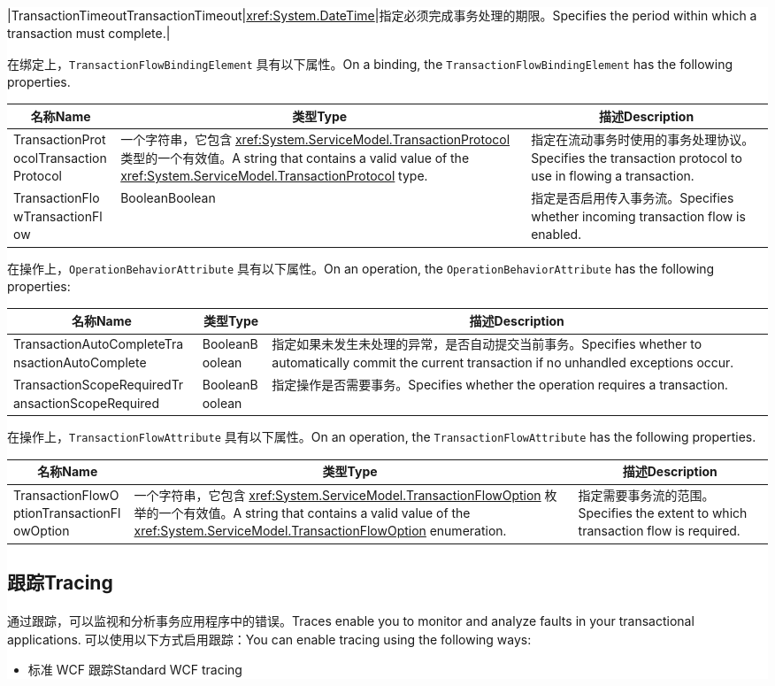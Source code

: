 |<span data-ttu-id="7c1c7-183">TransactionTimeout</span><span class="sxs-lookup"><span data-stu-id="7c1c7-183">TransactionTimeout</span></span>|<xref:System.DateTime>|<span data-ttu-id="7c1c7-184">指定必须完成事务处理的期限。</span><span class="sxs-lookup"><span data-stu-id="7c1c7-184">Specifies the period within which a transaction must complete.</span></span>|  
  
 <span data-ttu-id="7c1c7-185">在绑定上，`TransactionFlowBindingElement` 具有以下属性。</span><span class="sxs-lookup"><span data-stu-id="7c1c7-185">On a binding, the `TransactionFlowBindingElement` has the following properties.</span></span>  
  
|<span data-ttu-id="7c1c7-186">名称</span><span class="sxs-lookup"><span data-stu-id="7c1c7-186">Name</span></span>|<span data-ttu-id="7c1c7-187">类型</span><span class="sxs-lookup"><span data-stu-id="7c1c7-187">Type</span></span>|<span data-ttu-id="7c1c7-188">描述</span><span class="sxs-lookup"><span data-stu-id="7c1c7-188">Description</span></span>|  
|----------|----------|-----------------|  
|<span data-ttu-id="7c1c7-189">TransactionProtocol</span><span class="sxs-lookup"><span data-stu-id="7c1c7-189">TransactionProtocol</span></span>|<span data-ttu-id="7c1c7-190">一个字符串，它包含 <xref:System.ServiceModel.TransactionProtocol> 类型的一个有效值。</span><span class="sxs-lookup"><span data-stu-id="7c1c7-190">A string that contains a valid value of the <xref:System.ServiceModel.TransactionProtocol> type.</span></span>|<span data-ttu-id="7c1c7-191">指定在流动事务时使用的事务处理协议。</span><span class="sxs-lookup"><span data-stu-id="7c1c7-191">Specifies the transaction protocol to use in flowing a transaction.</span></span>|  
|<span data-ttu-id="7c1c7-192">TransactionFlow</span><span class="sxs-lookup"><span data-stu-id="7c1c7-192">TransactionFlow</span></span>|<span data-ttu-id="7c1c7-193">Boolean</span><span class="sxs-lookup"><span data-stu-id="7c1c7-193">Boolean</span></span>|<span data-ttu-id="7c1c7-194">指定是否启用传入事务流。</span><span class="sxs-lookup"><span data-stu-id="7c1c7-194">Specifies whether incoming transaction flow is enabled.</span></span>|  
  
 <span data-ttu-id="7c1c7-195">在操作上，`OperationBehaviorAttribute` 具有以下属性。</span><span class="sxs-lookup"><span data-stu-id="7c1c7-195">On an operation, the `OperationBehaviorAttribute` has the following properties:</span></span>  
  
|<span data-ttu-id="7c1c7-196">名称</span><span class="sxs-lookup"><span data-stu-id="7c1c7-196">Name</span></span>|<span data-ttu-id="7c1c7-197">类型</span><span class="sxs-lookup"><span data-stu-id="7c1c7-197">Type</span></span>|<span data-ttu-id="7c1c7-198">描述</span><span class="sxs-lookup"><span data-stu-id="7c1c7-198">Description</span></span>|  
|----------|----------|-----------------|  
|<span data-ttu-id="7c1c7-199">TransactionAutoComplete</span><span class="sxs-lookup"><span data-stu-id="7c1c7-199">TransactionAutoComplete</span></span>|<span data-ttu-id="7c1c7-200">Boolean</span><span class="sxs-lookup"><span data-stu-id="7c1c7-200">Boolean</span></span>|<span data-ttu-id="7c1c7-201">指定如果未发生未处理的异常，是否自动提交当前事务。</span><span class="sxs-lookup"><span data-stu-id="7c1c7-201">Specifies whether to automatically commit the current transaction if no unhandled exceptions occur.</span></span>|  
|<span data-ttu-id="7c1c7-202">TransactionScopeRequired</span><span class="sxs-lookup"><span data-stu-id="7c1c7-202">TransactionScopeRequired</span></span>|<span data-ttu-id="7c1c7-203">Boolean</span><span class="sxs-lookup"><span data-stu-id="7c1c7-203">Boolean</span></span>|<span data-ttu-id="7c1c7-204">指定操作是否需要事务。</span><span class="sxs-lookup"><span data-stu-id="7c1c7-204">Specifies whether the operation requires a transaction.</span></span>|  
  
 <span data-ttu-id="7c1c7-205">在操作上，`TransactionFlowAttribute` 具有以下属性。</span><span class="sxs-lookup"><span data-stu-id="7c1c7-205">On an operation, the `TransactionFlowAttribute` has the following properties.</span></span>  
  
|<span data-ttu-id="7c1c7-206">名称</span><span class="sxs-lookup"><span data-stu-id="7c1c7-206">Name</span></span>|<span data-ttu-id="7c1c7-207">类型</span><span class="sxs-lookup"><span data-stu-id="7c1c7-207">Type</span></span>|<span data-ttu-id="7c1c7-208">描述</span><span class="sxs-lookup"><span data-stu-id="7c1c7-208">Description</span></span>|  
|----------|----------|-----------------|  
|<span data-ttu-id="7c1c7-209">TransactionFlowOption</span><span class="sxs-lookup"><span data-stu-id="7c1c7-209">TransactionFlowOption</span></span>|<span data-ttu-id="7c1c7-210">一个字符串，它包含 <xref:System.ServiceModel.TransactionFlowOption> 枚举的一个有效值。</span><span class="sxs-lookup"><span data-stu-id="7c1c7-210">A string that contains a valid value of the <xref:System.ServiceModel.TransactionFlowOption> enumeration.</span></span>|<span data-ttu-id="7c1c7-211">指定需要事务流的范围。</span><span class="sxs-lookup"><span data-stu-id="7c1c7-211">Specifies the extent to which transaction flow is required.</span></span>|  
  
## <a name="tracing"></a><span data-ttu-id="7c1c7-212">跟踪</span><span class="sxs-lookup"><span data-stu-id="7c1c7-212">Tracing</span></span>  

 <span data-ttu-id="7c1c7-213">通过跟踪，可以监视和分析事务应用程序中的错误。</span><span class="sxs-lookup"><span data-stu-id="7c1c7-213">Traces enable you to monitor and analyze faults in your transactional applications.</span></span> <span data-ttu-id="7c1c7-214">可以使用以下方式启用跟踪：</span><span class="sxs-lookup"><span data-stu-id="7c1c7-214">You can enable tracing using the following ways:</span></span>  
  
- <span data-ttu-id="7c1c7-215">标准 WCF 跟踪</span><span class="sxs-lookup"><span data-stu-id="7c1c7-215">Standard WCF tracing</span></span>  
  